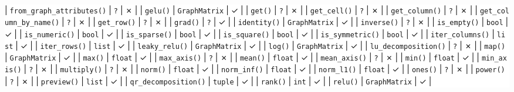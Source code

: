 | `from_graph_attributes()` | `?` | ✗ |
| `gelu()` | `GraphMatrix` | ✓ |
| `get()` | `?` | ✗ |
| `get_cell()` | `?` | ✗ |
| `get_column()` | `?` | ✗ |
| `get_column_by_name()` | `?` | ✗ |
| `get_row()` | `?` | ✗ |
| `grad()` | `?` | ✓ |
| `identity()` | `GraphMatrix` | ✓ |
| `inverse()` | `?` | ✗ |
| `is_empty()` | `bool` | ✓ |
| `is_numeric()` | `bool` | ✓ |
| `is_sparse()` | `bool` | ✓ |
| `is_square()` | `bool` | ✓ |
| `is_symmetric()` | `bool` | ✓ |
| `iter_columns()` | `list` | ✓ |
| `iter_rows()` | `list` | ✓ |
| `leaky_relu()` | `GraphMatrix` | ✓ |
| `log()` | `GraphMatrix` | ✓ |
| `lu_decomposition()` | `?` | ✗ |
| `map()` | `GraphMatrix` | ✓ |
| `max()` | `float` | ✓ |
| `max_axis()` | `?` | ✗ |
| `mean()` | `float` | ✓ |
| `mean_axis()` | `?` | ✗ |
| `min()` | `float` | ✓ |
| `min_axis()` | `?` | ✗ |
| `multiply()` | `?` | ✗ |
| `norm()` | `float` | ✓ |
| `norm_inf()` | `float` | ✓ |
| `norm_l1()` | `float` | ✓ |
| `ones()` | `?` | ✗ |
| `power()` | `?` | ✗ |
| `preview()` | `list` | ✓ |
| `qr_decomposition()` | `tuple` | ✓ |
| `rank()` | `int` | ✓ |
| `relu()` | `GraphMatrix` | ✓ |